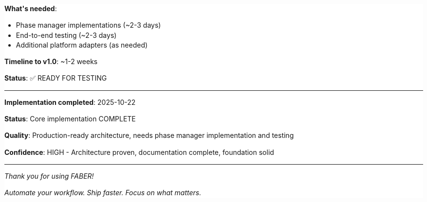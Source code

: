 **What's needed**:
- Phase manager implementations (~2-3 days)
- End-to-end testing (~2-3 days)
- Additional platform adapters (as needed)

**Timeline to v1.0**: ~1-2 weeks

**Status**: ✅ READY FOR TESTING

---

**Implementation completed**: 2025-10-22

**Status**: Core implementation COMPLETE

**Quality**: Production-ready architecture, needs phase manager implementation and testing

**Confidence**: HIGH - Architecture proven, documentation complete, foundation solid

---

*Thank you for using FABER!*

*Automate your workflow. Ship faster. Focus on what matters.*
